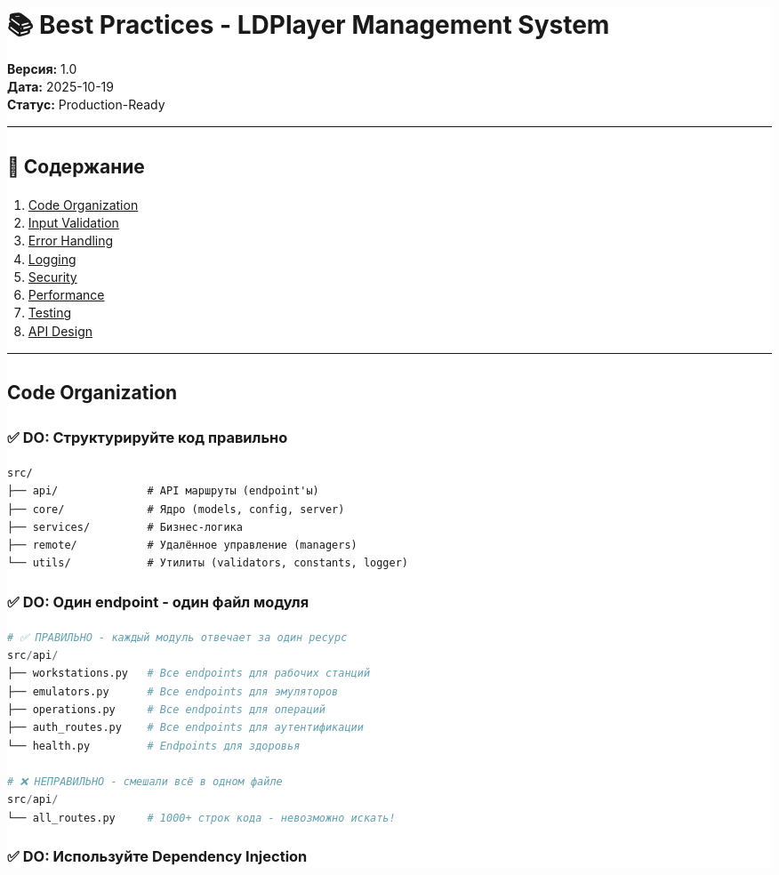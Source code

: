 # 📚 Best Practices - LDPlayer Management System

**Версия:** 1.0  
**Дата:** 2025-10-19  
**Статус:** Production-Ready

---

## 📑 Содержание

1. [Code Organization](#code-organization)
2. [Input Validation](#input-validation)
3. [Error Handling](#error-handling)
4. [Logging](#logging)
5. [Security](#security)
6. [Performance](#performance)
7. [Testing](#testing)
8. [API Design](#api-design)

---

## Code Organization

### ✅ DO: Структурируйте код правильно

```
src/
├── api/              # API маршруты (endpoint'ы)
├── core/             # Ядро (models, config, server)
├── services/         # Бизнес-логика
├── remote/           # Удалённое управление (managers)
└── utils/            # Утилиты (validators, constants, logger)
```

### ✅ DO: Один endpoint - один файл модуля

```python
# ✅ ПРАВИЛЬНО - каждый модуль отвечает за один ресурс
src/api/
├── workstations.py   # Все endpoints для рабочих станций
├── emulators.py      # Все endpoints для эмуляторов
├── operations.py     # Все endpoints для операций
├── auth_routes.py    # Все endpoints для аутентификации
└── health.py         # Endpoints для здоровья

# ❌ НЕПРАВИЛЬНО - смешали всё в одном файле
src/api/
└── all_routes.py     # 1000+ строк кода - невозможно искать!
```

### ✅ DO: Используйте Dependency Injection
